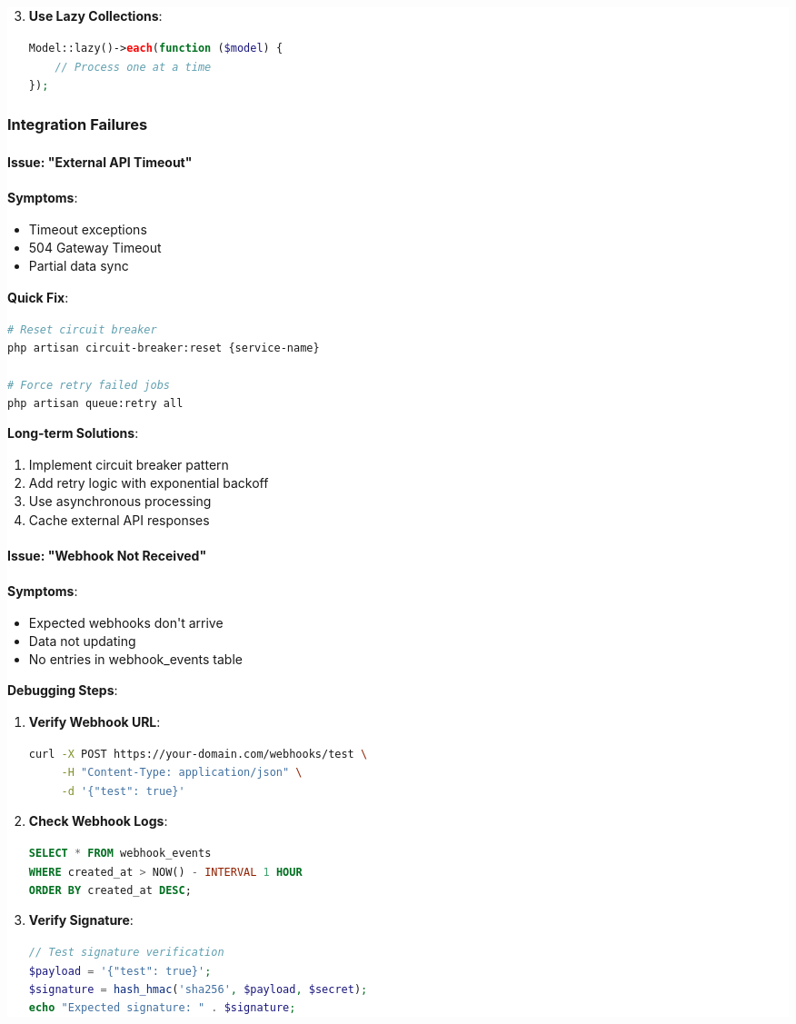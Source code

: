 3. **Use Lazy Collections**:
   ```php
   Model::lazy()->each(function ($model) {
       // Process one at a time
   });
   ```

### Integration Failures

#### Issue: "External API Timeout"
**Symptoms**:
- Timeout exceptions
- 504 Gateway Timeout
- Partial data sync

**Quick Fix**:
```bash
# Reset circuit breaker
php artisan circuit-breaker:reset {service-name}

# Force retry failed jobs
php artisan queue:retry all
```

**Long-term Solutions**:
1. Implement circuit breaker pattern
2. Add retry logic with exponential backoff
3. Use asynchronous processing
4. Cache external API responses

#### Issue: "Webhook Not Received"
**Symptoms**:
- Expected webhooks don't arrive
- Data not updating
- No entries in webhook_events table

**Debugging Steps**:
1. **Verify Webhook URL**:
   ```bash
   curl -X POST https://your-domain.com/webhooks/test \
        -H "Content-Type: application/json" \
        -d '{"test": true}'
   ```

2. **Check Webhook Logs**:
   ```sql
   SELECT * FROM webhook_events 
   WHERE created_at > NOW() - INTERVAL 1 HOUR
   ORDER BY created_at DESC;
   ```

3. **Verify Signature**:
   ```php
   // Test signature verification
   $payload = '{"test": true}';
   $signature = hash_hmac('sha256', $payload, $secret);
   echo "Expected signature: " . $signature;
   ```
